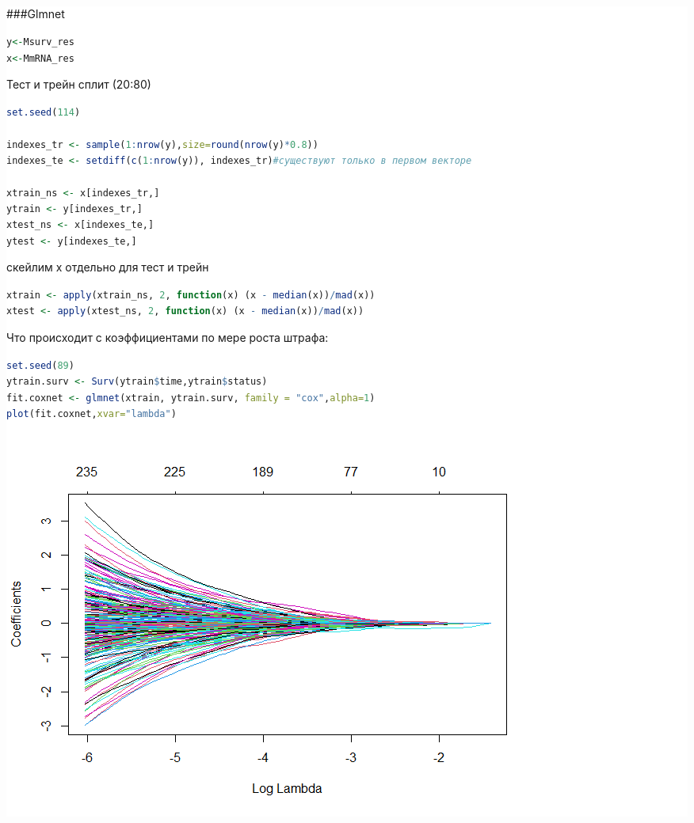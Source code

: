 




###Glmnet


```r
y<-Msurv_res
x<-MmRNA_res
```


Тест и трейн сплит (20:80)

```r
set.seed(114)

indexes_tr <- sample(1:nrow(y),size=round(nrow(y)*0.8))
indexes_te <- setdiff(c(1:nrow(y)), indexes_tr)#существуют только в первом векторе

xtrain_ns <- x[indexes_tr,]
ytrain <- y[indexes_tr,]
xtest_ns <- x[indexes_te,]
ytest <- y[indexes_te,]
```


скейлим x отдельно для тест и трейн


```r
xtrain <- apply(xtrain_ns, 2, function(x) (x - median(x))/mad(x))
xtest <- apply(xtest_ns, 2, function(x) (x - median(x))/mad(x))
```


Что происходит с коэффициентами по мере роста штрафа:


```r
set.seed(89)
ytrain.surv <- Surv(ytrain$time,ytrain$status)
fit.coxnet <- glmnet(xtrain, ytrain.surv, family = "cox",alpha=1)
plot(fit.coxnet,xvar="lambda")
```

![](Glmnet_files/figure-html/unnamed-chunk-26-1.png)
